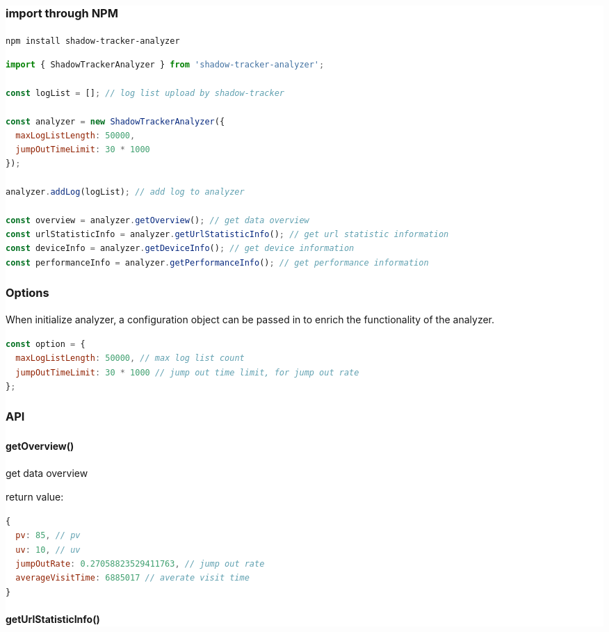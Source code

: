 ### import through NPM

```bash
npm install shadow-tracker-analyzer
```

```javascript
import { ShadowTrackerAnalyzer } from 'shadow-tracker-analyzer';

const logList = []; // log list upload by shadow-tracker

const analyzer = new ShadowTrackerAnalyzer({
  maxLogListLength: 50000,
  jumpOutTimeLimit: 30 * 1000
});

analyzer.addLog(logList); // add log to analyzer

const overview = analyzer.getOverview(); // get data overview
const urlStatisticInfo = analyzer.getUrlStatisticInfo(); // get url statistic information
const deviceInfo = analyzer.getDeviceInfo(); // get device information
const performanceInfo = analyzer.getPerformanceInfo(); // get performance information
```

### Options

When initialize analyzer, a configuration object can be passed in to enrich the functionality of the analyzer.

```javascript
const option = {
  maxLogListLength: 50000, // max log list count
  jumpOutTimeLimit: 30 * 1000 // jump out time limit, for jump out rate
};
```

### API

#### getOverview()

get data overview

return value:

```javascript
{
  pv: 85, // pv
  uv: 10, // uv
  jumpOutRate: 0.27058823529411763, // jump out rate
  averageVisitTime: 6885017 // averate visit time
}
```

#### getUrlStatisticInfo()
